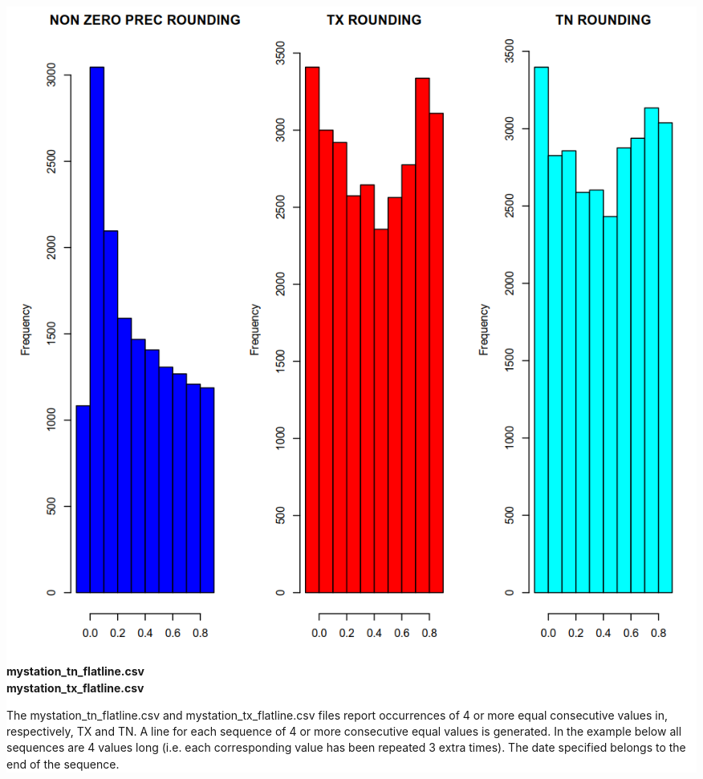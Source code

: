<img src="images/QC_rounding.png" alt="drawing" width="900" height="800"/>

**mystation_tn_flatline.csv**
<br>
**mystation_tx_flatline.csv**

The mystation_tn_flatline.csv and mystation_tx_flatline.csv files report occurrences of 4 or more equal consecutive values in, respectively, TX and TN. A line for each sequence of 4 or more consecutive equal values is generated. In the example below all sequences are 4 values long (i.e. each corresponding value has been repeated 3 extra times). The date specified belongs to the end of the sequence.
